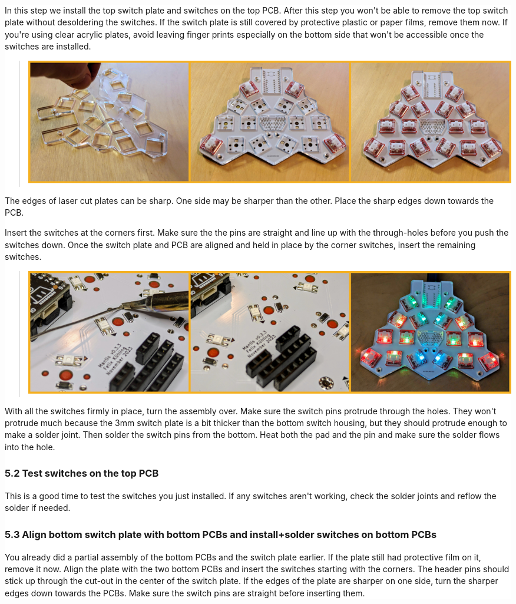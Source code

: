 In this step we install the top switch plate and switches on the top PCB. After this step you won't be able to remove the top switch plate without desoldering the switches. If the switch plate is still covered by protective plastic or paper films, remove them now. If you're using clear acrylic plates, avoid leaving finger prints especially on the bottom side that won't be accessible once the switches are installed.

>![Top assembly](./assets/build-guide/assembly_top_1.jpg)

The edges of laser cut plates can be sharp. One side may be sharper than the other. Place the sharp edges down towards the PCB.

Insert the switches at the corners first. Make sure the the pins are straight and line up with the through-holes before you push the switches down. Once the switch plate and PCB are aligned and held in place by the corner switches, insert the remaining switches.

>![Top assembly](./assets/build-guide/assembly_top_2.jpg)

With all the switches firmly in place, turn the assembly over. Make sure the switch pins protrude through the holes. They won't protrude much because the 3mm switch plate is a bit thicker than the bottom switch housing, but they should protrude enough to make a solder joint. Then solder the switch pins from the bottom. Heat both the pad and the pin and make sure the solder flows into the hole.

### 5.2 Test switches on the top PCB

This is a good time to test the switches you just installed. If any switches aren't working, check the solder joints and reflow the solder if needed.

### 5.3 Align bottom switch plate with bottom PCBs and install+solder switches on bottom PCBs

You already did a partial assembly of the bottom PCBs and the switch plate earlier. If the plate still had protective film on it, remove it now. Align the plate with the two bottom PCBs and insert the switches starting with the corners. The header pins should stick up through the cut-out in the center of the switch plate. If the edges of the plate are sharper on one side, turn the sharper edges down towards the PCBs. Make sure the switch pins are straight before inserting them.
